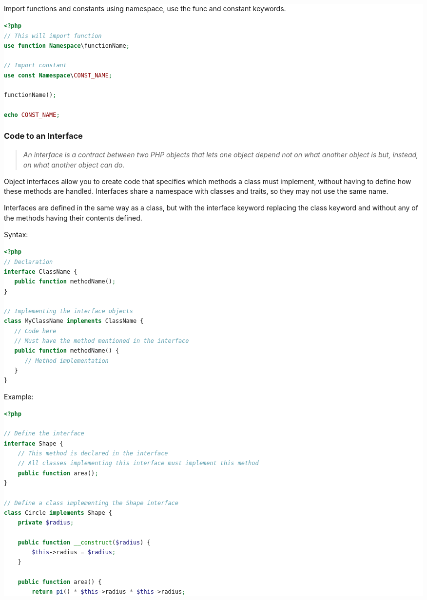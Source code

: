 Import functions and constants using namespace, use the func and constant keywords.

```php
<?php
// This will import function 
use function Namespace\functionName;

// Import constant
use const Namespace\CONST_NAME;

functionName();

echo CONST_NAME;
```


### Code to an Interface
>*An interface is a contract between two PHP objects that lets one object depend not on what another object is but, instead, on what another object can do.*

Object interfaces allow you to create code that specifies which methods a class must implement, without having to define how these methods are handled. Interfaces share a namespace with classes and traits, so they may not use the same name.

Interfaces are defined in the same way as a class, but with the interface keyword replacing the class keyword and without any of the methods having their contents defined.

Syntax:

```php
<?php
// Declaration
interface ClassName {
   public function methodName();
}

// Implementing the interface objects
class MyClassName implements ClassName {
   // Code here
   // Must have the method mentioned in the interface 
   public function methodName() {
      // Method implementation
   }
}
```

Example:

```php
<?php

// Define the interface
interface Shape {
    // This method is declared in the interface
    // All classes implementing this interface must implement this method
    public function area();
}

// Define a class implementing the Shape interface
class Circle implements Shape {
    private $radius;

    public function __construct($radius) {
        $this->radius = $radius;
    }

    public function area() {
        return pi() * $this->radius * $this->radius;
```